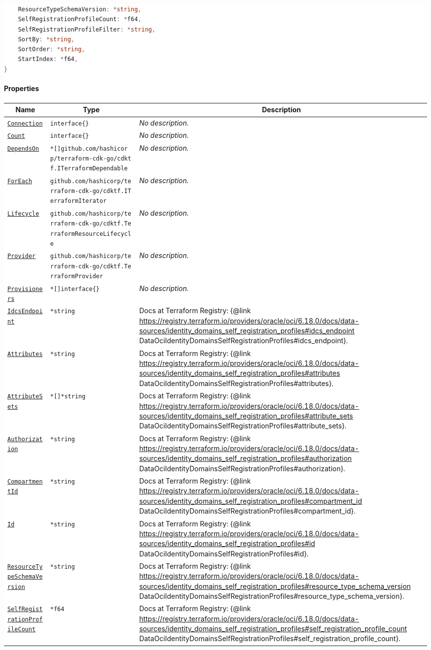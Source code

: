 ```go
	ResourceTypeSchemaVersion: *string,
	SelfRegistrationProfileCount: *f64,
	SelfRegistrationProfileFilter: *string,
	SortBy: *string,
	SortOrder: *string,
	StartIndex: *f64,
}
```

#### Properties <a name="Properties" id="Properties"></a>

| **Name** | **Type** | **Description** |
| --- | --- | --- |
| <code><a href="#rhizo-co-terraform-provider-oci.dataOciIdentityDomainsSelfRegistrationProfiles.DataOciIdentityDomainsSelfRegistrationProfilesConfig.property.connection">Connection</a></code> | <code>interface{}</code> | *No description.* |
| <code><a href="#rhizo-co-terraform-provider-oci.dataOciIdentityDomainsSelfRegistrationProfiles.DataOciIdentityDomainsSelfRegistrationProfilesConfig.property.count">Count</a></code> | <code>interface{}</code> | *No description.* |
| <code><a href="#rhizo-co-terraform-provider-oci.dataOciIdentityDomainsSelfRegistrationProfiles.DataOciIdentityDomainsSelfRegistrationProfilesConfig.property.dependsOn">DependsOn</a></code> | <code>*[]github.com/hashicorp/terraform-cdk-go/cdktf.ITerraformDependable</code> | *No description.* |
| <code><a href="#rhizo-co-terraform-provider-oci.dataOciIdentityDomainsSelfRegistrationProfiles.DataOciIdentityDomainsSelfRegistrationProfilesConfig.property.forEach">ForEach</a></code> | <code>github.com/hashicorp/terraform-cdk-go/cdktf.ITerraformIterator</code> | *No description.* |
| <code><a href="#rhizo-co-terraform-provider-oci.dataOciIdentityDomainsSelfRegistrationProfiles.DataOciIdentityDomainsSelfRegistrationProfilesConfig.property.lifecycle">Lifecycle</a></code> | <code>github.com/hashicorp/terraform-cdk-go/cdktf.TerraformResourceLifecycle</code> | *No description.* |
| <code><a href="#rhizo-co-terraform-provider-oci.dataOciIdentityDomainsSelfRegistrationProfiles.DataOciIdentityDomainsSelfRegistrationProfilesConfig.property.provider">Provider</a></code> | <code>github.com/hashicorp/terraform-cdk-go/cdktf.TerraformProvider</code> | *No description.* |
| <code><a href="#rhizo-co-terraform-provider-oci.dataOciIdentityDomainsSelfRegistrationProfiles.DataOciIdentityDomainsSelfRegistrationProfilesConfig.property.provisioners">Provisioners</a></code> | <code>*[]interface{}</code> | *No description.* |
| <code><a href="#rhizo-co-terraform-provider-oci.dataOciIdentityDomainsSelfRegistrationProfiles.DataOciIdentityDomainsSelfRegistrationProfilesConfig.property.idcsEndpoint">IdcsEndpoint</a></code> | <code>*string</code> | Docs at Terraform Registry: {@link https://registry.terraform.io/providers/oracle/oci/6.18.0/docs/data-sources/identity_domains_self_registration_profiles#idcs_endpoint DataOciIdentityDomainsSelfRegistrationProfiles#idcs_endpoint}. |
| <code><a href="#rhizo-co-terraform-provider-oci.dataOciIdentityDomainsSelfRegistrationProfiles.DataOciIdentityDomainsSelfRegistrationProfilesConfig.property.attributes">Attributes</a></code> | <code>*string</code> | Docs at Terraform Registry: {@link https://registry.terraform.io/providers/oracle/oci/6.18.0/docs/data-sources/identity_domains_self_registration_profiles#attributes DataOciIdentityDomainsSelfRegistrationProfiles#attributes}. |
| <code><a href="#rhizo-co-terraform-provider-oci.dataOciIdentityDomainsSelfRegistrationProfiles.DataOciIdentityDomainsSelfRegistrationProfilesConfig.property.attributeSets">AttributeSets</a></code> | <code>*[]*string</code> | Docs at Terraform Registry: {@link https://registry.terraform.io/providers/oracle/oci/6.18.0/docs/data-sources/identity_domains_self_registration_profiles#attribute_sets DataOciIdentityDomainsSelfRegistrationProfiles#attribute_sets}. |
| <code><a href="#rhizo-co-terraform-provider-oci.dataOciIdentityDomainsSelfRegistrationProfiles.DataOciIdentityDomainsSelfRegistrationProfilesConfig.property.authorization">Authorization</a></code> | <code>*string</code> | Docs at Terraform Registry: {@link https://registry.terraform.io/providers/oracle/oci/6.18.0/docs/data-sources/identity_domains_self_registration_profiles#authorization DataOciIdentityDomainsSelfRegistrationProfiles#authorization}. |
| <code><a href="#rhizo-co-terraform-provider-oci.dataOciIdentityDomainsSelfRegistrationProfiles.DataOciIdentityDomainsSelfRegistrationProfilesConfig.property.compartmentId">CompartmentId</a></code> | <code>*string</code> | Docs at Terraform Registry: {@link https://registry.terraform.io/providers/oracle/oci/6.18.0/docs/data-sources/identity_domains_self_registration_profiles#compartment_id DataOciIdentityDomainsSelfRegistrationProfiles#compartment_id}. |
| <code><a href="#rhizo-co-terraform-provider-oci.dataOciIdentityDomainsSelfRegistrationProfiles.DataOciIdentityDomainsSelfRegistrationProfilesConfig.property.id">Id</a></code> | <code>*string</code> | Docs at Terraform Registry: {@link https://registry.terraform.io/providers/oracle/oci/6.18.0/docs/data-sources/identity_domains_self_registration_profiles#id DataOciIdentityDomainsSelfRegistrationProfiles#id}. |
| <code><a href="#rhizo-co-terraform-provider-oci.dataOciIdentityDomainsSelfRegistrationProfiles.DataOciIdentityDomainsSelfRegistrationProfilesConfig.property.resourceTypeSchemaVersion">ResourceTypeSchemaVersion</a></code> | <code>*string</code> | Docs at Terraform Registry: {@link https://registry.terraform.io/providers/oracle/oci/6.18.0/docs/data-sources/identity_domains_self_registration_profiles#resource_type_schema_version DataOciIdentityDomainsSelfRegistrationProfiles#resource_type_schema_version}. |
| <code><a href="#rhizo-co-terraform-provider-oci.dataOciIdentityDomainsSelfRegistrationProfiles.DataOciIdentityDomainsSelfRegistrationProfilesConfig.property.selfRegistrationProfileCount">SelfRegistrationProfileCount</a></code> | <code>*f64</code> | Docs at Terraform Registry: {@link https://registry.terraform.io/providers/oracle/oci/6.18.0/docs/data-sources/identity_domains_self_registration_profiles#self_registration_profile_count DataOciIdentityDomainsSelfRegistrationProfiles#self_registration_profile_count}. |
